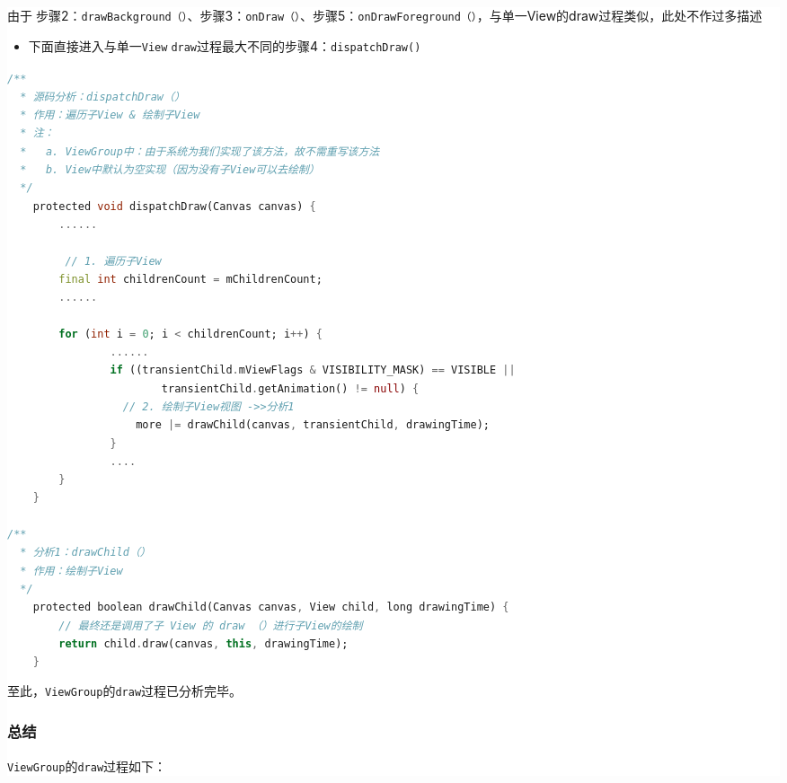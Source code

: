 由于 步骤2：`drawBackground（）`、步骤3：`onDraw（）`、步骤5：`onDrawForeground（）`，与单一View的draw过程类似，此处不作过多描述

- 下面直接进入与单一`View` `draw`过程最大不同的步骤4：`dispatchDraw()`



```dart
/**
  * 源码分析：dispatchDraw（）
  * 作用：遍历子View & 绘制子View
  * 注：
  *   a. ViewGroup中：由于系统为我们实现了该方法，故不需重写该方法
  *   b. View中默认为空实现（因为没有子View可以去绘制）
  */ 
    protected void dispatchDraw(Canvas canvas) {
        ......

         // 1. 遍历子View
        final int childrenCount = mChildrenCount;
        ......

        for (int i = 0; i < childrenCount; i++) {
                ......
                if ((transientChild.mViewFlags & VISIBILITY_MASK) == VISIBLE ||
                        transientChild.getAnimation() != null) {
                  // 2. 绘制子View视图 ->>分析1
                    more |= drawChild(canvas, transientChild, drawingTime);
                }
                ....
        }
    }

/**
  * 分析1：drawChild（）
  * 作用：绘制子View
  */
    protected boolean drawChild(Canvas canvas, View child, long drawingTime) {
        // 最终还是调用了子 View 的 draw （）进行子View的绘制
        return child.draw(canvas, this, drawingTime);
    }
```

至此，`ViewGroup`的`draw`过程已分析完毕。

### 总结

`ViewGroup`的`draw`过程如下：
